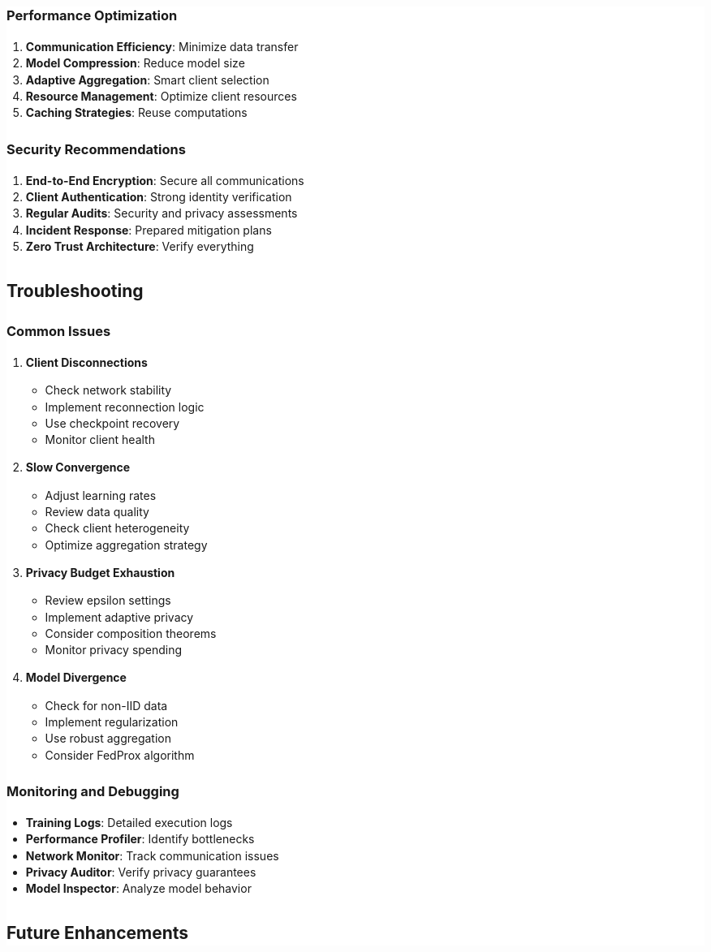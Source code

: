 ### Performance Optimization

1. **Communication Efficiency**: Minimize data transfer
2. **Model Compression**: Reduce model size
3. **Adaptive Aggregation**: Smart client selection
4. **Resource Management**: Optimize client resources
5. **Caching Strategies**: Reuse computations

### Security Recommendations

1. **End-to-End Encryption**: Secure all communications
2. **Client Authentication**: Strong identity verification
3. **Regular Audits**: Security and privacy assessments
4. **Incident Response**: Prepared mitigation plans
5. **Zero Trust Architecture**: Verify everything

## Troubleshooting

### Common Issues

1. **Client Disconnections**
   - Check network stability
   - Implement reconnection logic
   - Use checkpoint recovery
   - Monitor client health

2. **Slow Convergence**
   - Adjust learning rates
   - Review data quality
   - Check client heterogeneity
   - Optimize aggregation strategy

3. **Privacy Budget Exhaustion**
   - Review epsilon settings
   - Implement adaptive privacy
   - Consider composition theorems
   - Monitor privacy spending

4. **Model Divergence**
   - Check for non-IID data
   - Implement regularization
   - Use robust aggregation
   - Consider FedProx algorithm

### Monitoring and Debugging

- **Training Logs**: Detailed execution logs
- **Performance Profiler**: Identify bottlenecks
- **Network Monitor**: Track communication issues
- **Privacy Auditor**: Verify privacy guarantees
- **Model Inspector**: Analyze model behavior

## Future Enhancements
